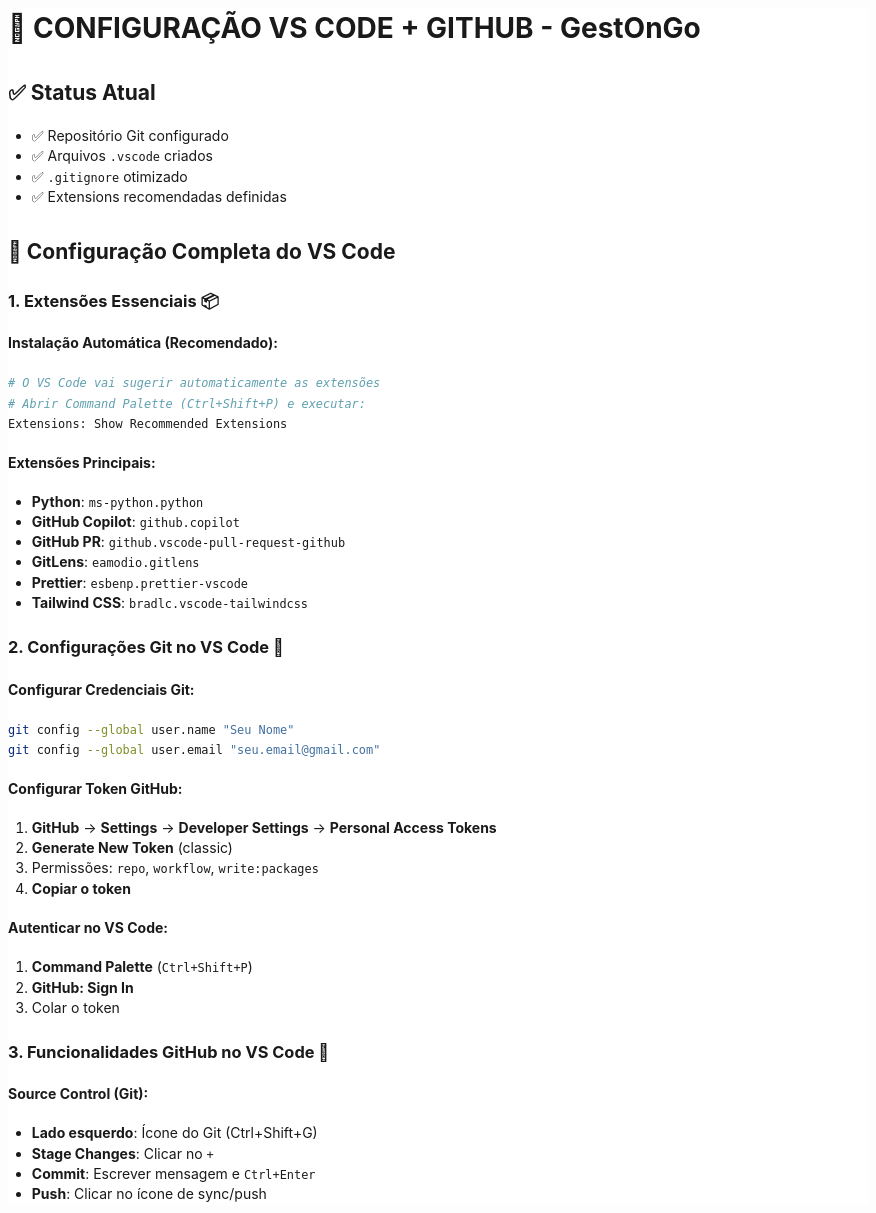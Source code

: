 # 🔧 CONFIGURAÇÃO VS CODE + GITHUB - GestOnGo

## ✅ Status Atual
- ✅ Repositório Git configurado
- ✅ Arquivos `.vscode` criados
- ✅ `.gitignore` otimizado
- ✅ Extensions recomendadas definidas

## 🚀 Configuração Completa do VS Code

### 1. **Extensões Essenciais** 📦

#### Instalação Automática (Recomendado):
```bash
# O VS Code vai sugerir automaticamente as extensões
# Abrir Command Palette (Ctrl+Shift+P) e executar:
Extensions: Show Recommended Extensions
```

#### Extensões Principais:
- **Python**: `ms-python.python`
- **GitHub Copilot**: `github.copilot`
- **GitHub PR**: `github.vscode-pull-request-github`
- **GitLens**: `eamodio.gitlens`
- **Prettier**: `esbenp.prettier-vscode`
- **Tailwind CSS**: `bradlc.vscode-tailwindcss`

### 2. **Configurações Git no VS Code** 🔀

#### Configurar Credenciais Git:
```bash
git config --global user.name "Seu Nome"
git config --global user.email "seu.email@gmail.com"
```

#### Configurar Token GitHub:
1. **GitHub** → **Settings** → **Developer Settings** → **Personal Access Tokens**
2. **Generate New Token** (classic)
3. Permissões: `repo`, `workflow`, `write:packages`
4. **Copiar o token**

#### Autenticar no VS Code:
1. **Command Palette** (`Ctrl+Shift+P`)
2. **GitHub: Sign In**
3. Colar o token

### 3. **Funcionalidades GitHub no VS Code** 🐙

#### Source Control (Git):
- **Lado esquerdo**: Ícone do Git (Ctrl+Shift+G)
- **Stage Changes**: Clicar no `+`
- **Commit**: Escrever mensagem e `Ctrl+Enter`
- **Push**: Clicar no ícone de sync/push
